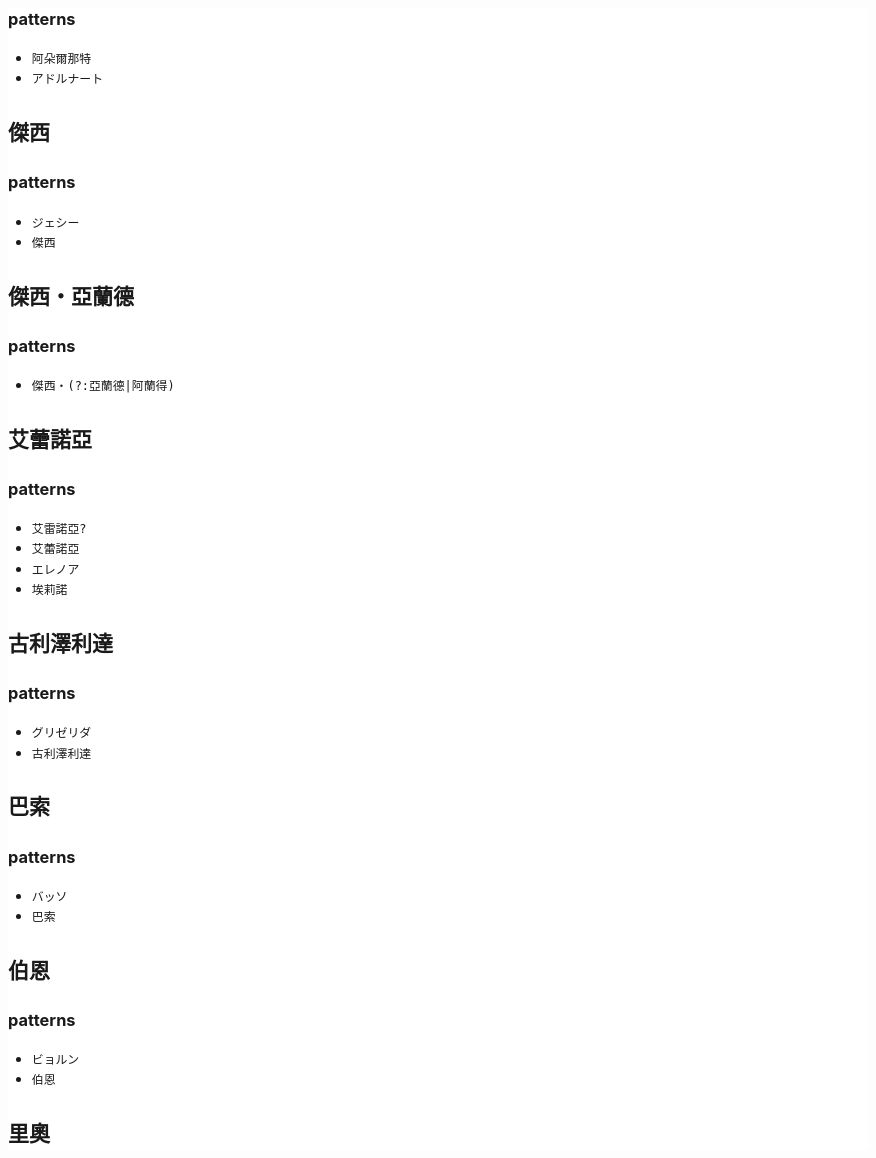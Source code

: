 ### patterns

- `阿朵爾那特`
- `アドルナート`

## 傑西

### patterns

- `ジェシー`
- `傑西`

## 傑西・亞蘭德

### patterns

- `傑西・(?:亞蘭德|阿蘭得)`

## 艾蕾諾亞

### patterns

- `艾雷諾亞?`
- `艾蕾諾亞`
- `エレノア`
- `埃莉諾`

## 古利澤利達

### patterns

- `グリゼリダ`
- `古利澤利達`

## 巴索

### patterns

- `バッソ`
- `巴索`

## 伯恩

### patterns

- `ビョルン`
- `伯恩`

## 里奧
